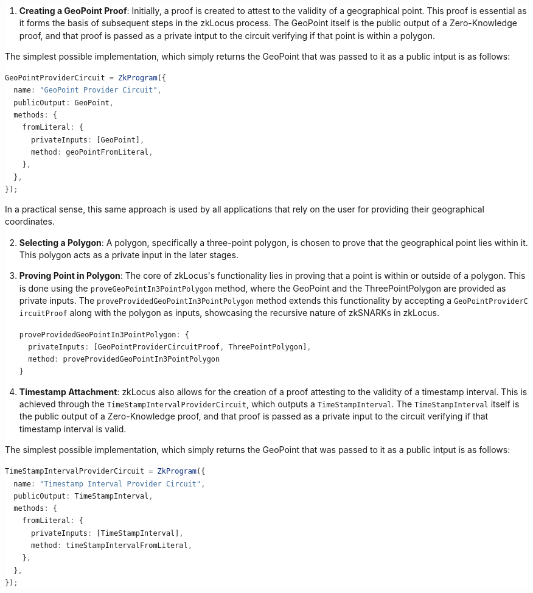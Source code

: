 1. **Creating a GeoPoint Proof**: Initially, a proof is created to attest to the validity of a geographical point. This proof is essential as it forms the basis of subsequent steps in the zkLocus process. The GeoPoint itself is the public output of a Zero-Knowledge proof, and that proof is passed as a private intput to the circuit verifying if that point is within a polygon.

The simplest possible implementation, which simply returns the GeoPoint that was passed to it as a public intput is as follows:

```typescript
GeoPointProviderCircuit = ZkProgram({
  name: "GeoPoint Provider Circuit",
  publicOutput: GeoPoint,
  methods: {
    fromLiteral: {
      privateInputs: [GeoPoint],
      method: geoPointFromLiteral,
    },
  },
});
```

In a practical sense, this same approach is used by all applications that rely on the user for providing their geographical coordinates.

2. **Selecting a Polygon**: A polygon, specifically a three-point polygon, is chosen to prove that the geographical point lies within it. This polygon acts as a private input in the later stages.

3. **Proving Point in Polygon**: The core of zkLocus's functionality lies in proving that a point is within or outside of a polygon. This is done using the `proveGeoPointIn3PointPolygon` method, where the GeoPoint and the ThreePointPolygon are provided as private inputs. The `proveProvidedGeoPointIn3PointPolygon` method extends this functionality by accepting a `GeoPointProviderCircuitProof` along with the polygon as inputs, showcasing the recursive nature of zkSNARKs in zkLocus.

   ```typescript
   proveProvidedGeoPointIn3PointPolygon: {
     privateInputs: [GeoPointProviderCircuitProof, ThreePointPolygon],
     method: proveProvidedGeoPointIn3PointPolygon
   }
   ```

4. **Timestamp Attachment**: zkLocus also allows for the creation of a proof attesting to the validity of a timestamp interval. This is achieved through the `TimeStampIntervalProviderCircuit`, which outputs a `TimeStampInterval`. The `TimeStampInterval` itself is the public output of a Zero-Knowledge proof, and that proof is passed as a private input to the circuit verifying if that timestamp interval is valid.

The simplest possible implementation, which simply returns the GeoPoint that was passed to it as a public intput is as follows:

```typescript
TimeStampIntervalProviderCircuit = ZkProgram({
  name: "Timestamp Interval Provider Circuit",
  publicOutput: TimeStampInterval,
  methods: {
    fromLiteral: {
      privateInputs: [TimeStampInterval],
      method: timeStampIntervalFromLiteral,
    },
  },
});
```
